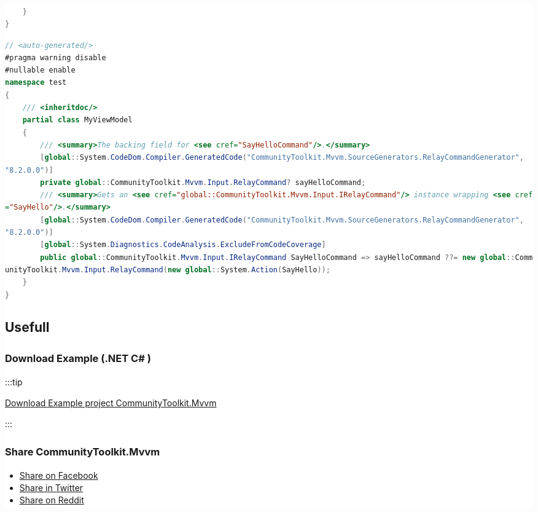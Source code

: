 ```csharp showLineNumbers 
    }
}
```

  </TabItem>


<TabItem value="C:\gth\RSCG_Examples\v2\rscg_examples\CommunityToolkit.Mvvm\src\ToolkitMVVM\obj\GX\CommunityToolkit.Mvvm.SourceGenerators\CommunityToolkit.Mvvm.SourceGenerators.RelayCommandGenerator\test.MyViewModel.SayHello.g.cs" label="test.MyViewModel.SayHello.g.cs" >


```csharp showLineNumbers 
// <auto-generated/>
#pragma warning disable
#nullable enable
namespace test
{
    /// <inheritdoc/>
    partial class MyViewModel
    {
        /// <summary>The backing field for <see cref="SayHelloCommand"/>.</summary>
        [global::System.CodeDom.Compiler.GeneratedCode("CommunityToolkit.Mvvm.SourceGenerators.RelayCommandGenerator", "8.2.0.0")]
        private global::CommunityToolkit.Mvvm.Input.RelayCommand? sayHelloCommand;
        /// <summary>Gets an <see cref="global::CommunityToolkit.Mvvm.Input.IRelayCommand"/> instance wrapping <see cref="SayHello"/>.</summary>
        [global::System.CodeDom.Compiler.GeneratedCode("CommunityToolkit.Mvvm.SourceGenerators.RelayCommandGenerator", "8.2.0.0")]
        [global::System.Diagnostics.CodeAnalysis.ExcludeFromCodeCoverage]
        public global::CommunityToolkit.Mvvm.Input.IRelayCommand SayHelloCommand => sayHelloCommand ??= new global::CommunityToolkit.Mvvm.Input.RelayCommand(new global::System.Action(SayHello));
    }
}
```

  </TabItem>


</Tabs>

## Usefull

### Download Example (.NET  C# )

:::tip

[Download Example project CommunityToolkit.Mvvm ](/sources/CommunityToolkit.Mvvm.zip)

:::


### Share CommunityToolkit.Mvvm 

<ul>
  <li><a href="https://www.facebook.com/sharer/sharer.php?u=https%3A%2F%2Fignatandrei.github.io%2FRSCG_Examples%2Fv2%2Fdocs%2FCommunityToolkit.Mvvm&quote=CommunityToolkit.Mvvm" title="Share on Facebook" target="_blank">Share on Facebook</a></li>
  <li><a href="https://twitter.com/intent/tweet?source=https%3A%2F%2Fignatandrei.github.io%2FRSCG_Examples%2Fv2%2Fdocs%2FCommunityToolkit.Mvvm&text=CommunityToolkit.Mvvm:%20https%3A%2F%2Fignatandrei.github.io%2FRSCG_Examples%2Fv2%2Fdocs%2FCommunityToolkit.Mvvm" target="_blank" title="Tweet">Share in Twitter</a></li>
  <li><a href="http://www.reddit.com/submit?url=https%3A%2F%2Fignatandrei.github.io%2FRSCG_Examples%2Fv2%2Fdocs%2FCommunityToolkit.Mvvm&title=CommunityToolkit.Mvvm" target="_blank" title="Submit to Reddit">Share on Reddit</a></li>